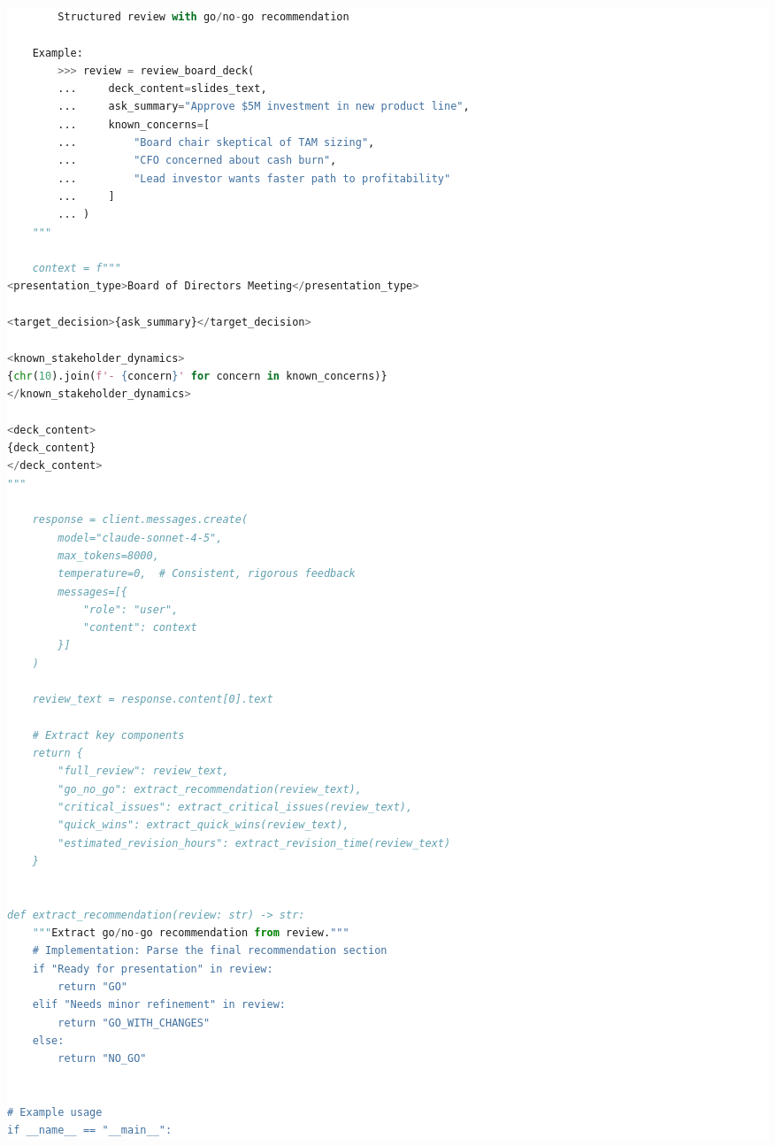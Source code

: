 ```python
        Structured review with go/no-go recommendation

    Example:
        >>> review = review_board_deck(
        ...     deck_content=slides_text,
        ...     ask_summary="Approve $5M investment in new product line",
        ...     known_concerns=[
        ...         "Board chair skeptical of TAM sizing",
        ...         "CFO concerned about cash burn",
        ...         "Lead investor wants faster path to profitability"
        ...     ]
        ... )
    """

    context = f"""
<presentation_type>Board of Directors Meeting</presentation_type>

<target_decision>{ask_summary}</target_decision>

<known_stakeholder_dynamics>
{chr(10).join(f'- {concern}' for concern in known_concerns)}
</known_stakeholder_dynamics>

<deck_content>
{deck_content}
</deck_content>
"""

    response = client.messages.create(
        model="claude-sonnet-4-5",
        max_tokens=8000,
        temperature=0,  # Consistent, rigorous feedback
        messages=[{
            "role": "user",
            "content": context
        }]
    )

    review_text = response.content[0].text

    # Extract key components
    return {
        "full_review": review_text,
        "go_no_go": extract_recommendation(review_text),
        "critical_issues": extract_critical_issues(review_text),
        "quick_wins": extract_quick_wins(review_text),
        "estimated_revision_hours": extract_revision_time(review_text)
    }


def extract_recommendation(review: str) -> str:
    """Extract go/no-go recommendation from review."""
    # Implementation: Parse the final recommendation section
    if "Ready for presentation" in review:
        return "GO"
    elif "Needs minor refinement" in review:
        return "GO_WITH_CHANGES"
    else:
        return "NO_GO"


# Example usage
if __name__ == "__main__":
```